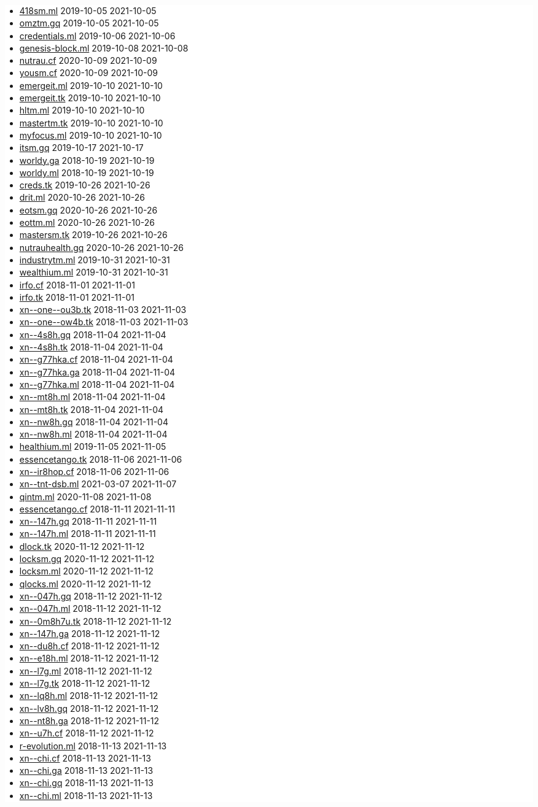 - [418sm.ml](http://418sm.ml/) 2019-10-05 2021-10-05
- [omztm.gq](http://omztm.gq/) 2019-10-05 2021-10-05
- [credentials.ml](http://credentials.ml/) 2019-10-06 2021-10-06
- [genesis-block.ml](http://genesis-block.ml/) 2019-10-08 2021-10-08
- [nutrau.cf](http://nutrau.cf/) 2020-10-09 2021-10-09
- [yousm.cf](http://yousm.cf/) 2020-10-09 2021-10-09
- [emergeit.ml](http://emergeit.ml/) 2019-10-10 2021-10-10
- [emergeit.tk](http://emergeit.tk/) 2019-10-10 2021-10-10
- [hltm.ml](http://hltm.ml/) 2019-10-10 2021-10-10
- [mastertm.tk](http://mastertm.tk/) 2019-10-10 2021-10-10
- [myfocus.ml](http://myfocus.ml/) 2019-10-10 2021-10-10
- [itsm.gq](http://itsm.gq/) 2019-10-17 2021-10-17
- [worldy.ga](http://worldy.ga/) 2018-10-19 2021-10-19
- [worldy.ml](http://worldy.ml/) 2018-10-19 2021-10-19
- [creds.tk](http://creds.tk/) 2019-10-26 2021-10-26
- [drit.ml](http://drit.ml/) 2020-10-26 2021-10-26
- [eotsm.gq](http://eotsm.gq/) 2020-10-26 2021-10-26
- [eottm.ml](http://eottm.ml/) 2020-10-26 2021-10-26
- [mastersm.tk](http://mastersm.tk/) 2019-10-26 2021-10-26
- [nutrauhealth.gq](http://nutrauhealth.gq/) 2020-10-26 2021-10-26
- [industrytm.ml](http://industrytm.ml/) 2019-10-31 2021-10-31
- [wealthium.ml](http://wealthium.ml/) 2019-10-31 2021-10-31
- [irfo.cf](http://irfo.cf/) 2018-11-01 2021-11-01
- [irfo.tk](http://irfo.tk/) 2018-11-01 2021-11-01
- [xn\--one\--ou3b.tk](http://xn--one--ou3b.tk/) 2018-11-03 2021-11-03
- [xn\--one\--ow4b.tk](http://xn--one--ow4b.tk/) 2018-11-03 2021-11-03
- [xn\--4s8h.gq](http://xn--4s8h.gq/) 2018-11-04 2021-11-04
- [xn\--4s8h.tk](http://xn--4s8h.tk/) 2018-11-04 2021-11-04
- [xn\--g77hka.cf](http://xn--g77hka.cf/) 2018-11-04 2021-11-04
- [xn\--g77hka.ga](http://xn--g77hka.ga/) 2018-11-04 2021-11-04
- [xn\--g77hka.ml](http://xn--g77hka.ml/) 2018-11-04 2021-11-04
- [xn\--mt8h.ml](http://xn--mt8h.ml/) 2018-11-04 2021-11-04
- [xn\--mt8h.tk](http://xn--mt8h.tk/) 2018-11-04 2021-11-04
- [xn\--nw8h.gq](http://xn--nw8h.gq/) 2018-11-04 2021-11-04
- [xn\--nw8h.ml](http://xn--nw8h.ml/) 2018-11-04 2021-11-04
- [healthium.ml](http://healthium.ml/) 2019-11-05 2021-11-05
- [essencetango.tk](http://essencetango.tk/) 2018-11-06 2021-11-06
- [xn\--ir8hop.cf](http://xn--ir8hop.cf/) 2018-11-06 2021-11-06
- [xn\--tnt-dsb.ml](http://xn--tnt-dsb.ml/) 2021-03-07 2021-11-07
- [qintm.ml](http://qintm.ml/) 2020-11-08 2021-11-08
- [essencetango.cf](http://essencetango.cf/) 2018-11-11 2021-11-11
- [xn\--147h.gq](http://xn--147h.gq/) 2018-11-11 2021-11-11
- [xn\--147h.ml](http://xn--147h.ml/) 2018-11-11 2021-11-11
- [dlock.tk](http://dlock.tk/) 2020-11-12 2021-11-12
- [locksm.gq](http://locksm.gq/) 2020-11-12 2021-11-12
- [locksm.ml](http://locksm.ml/) 2020-11-12 2021-11-12
- [qlocks.ml](http://qlocks.ml/) 2020-11-12 2021-11-12
- [xn\--047h.gq](http://xn--047h.gq/) 2018-11-12 2021-11-12
- [xn\--047h.ml](http://xn--047h.ml/) 2018-11-12 2021-11-12
- [xn\--0m8h7u.tk](http://xn--0m8h7u.tk/) 2018-11-12 2021-11-12
- [xn\--147h.ga](http://xn--147h.ga/) 2018-11-12 2021-11-12
- [xn\--du8h.cf](http://xn--du8h.cf/) 2018-11-12 2021-11-12
- [xn\--e18h.ml](http://xn--e18h.ml/) 2018-11-12 2021-11-12
- [xn\--l7g.ml](http://xn--l7g.ml/) 2018-11-12 2021-11-12
- [xn\--l7g.tk](http://xn--l7g.tk/) 2018-11-12 2021-11-12
- [xn\--lq8h.ml](http://xn--lq8h.ml/) 2018-11-12 2021-11-12
- [xn\--lv8h.gq](http://xn--lv8h.gq/) 2018-11-12 2021-11-12
- [xn\--nt8h.ga](http://xn--nt8h.ga/) 2018-11-12 2021-11-12
- [xn\--u7h.cf](http://xn--u7h.cf/) 2018-11-12 2021-11-12
- [r-evolution.ml](http://r-evolution.ml/) 2018-11-13 2021-11-13
- [xn\--chi.cf](http://xn--chi.cf/) 2018-11-13 2021-11-13
- [xn\--chi.ga](http://xn--chi.ga/) 2018-11-13 2021-11-13
- [xn\--chi.gq](http://xn--chi.gq/) 2018-11-13 2021-11-13
- [xn\--chi.ml](http://xn--chi.ml/) 2018-11-13 2021-11-13